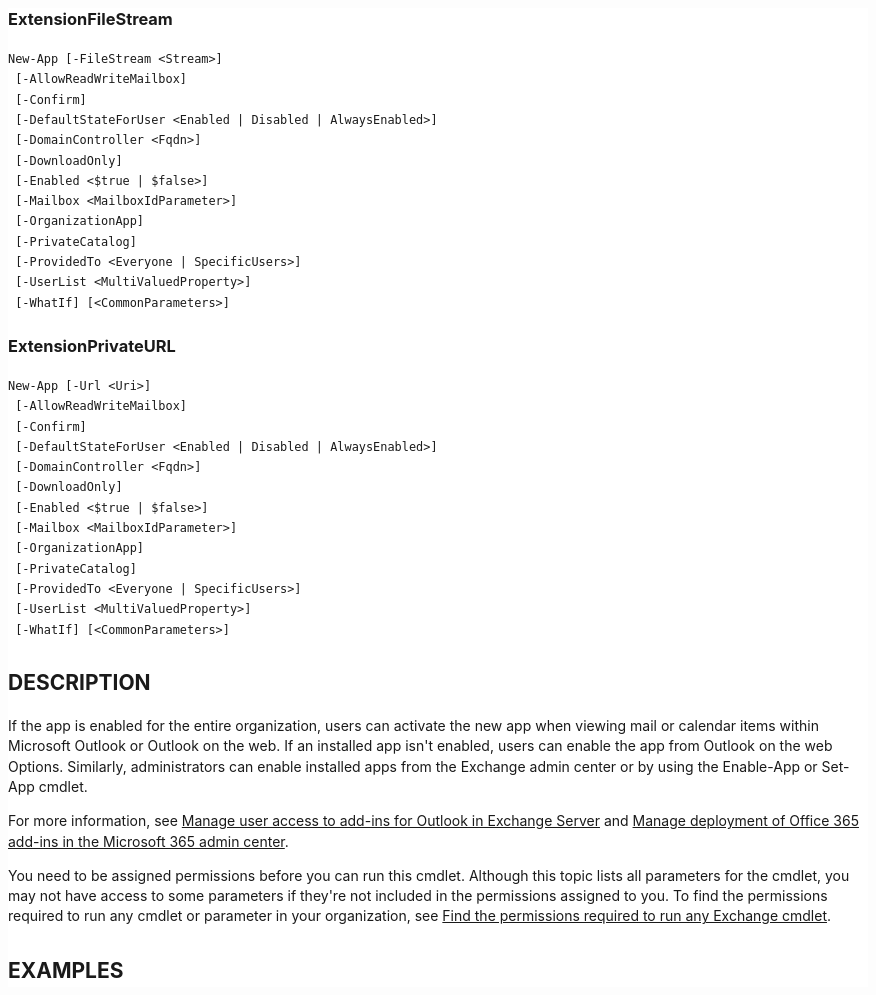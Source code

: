 ### ExtensionFileStream
```
New-App [-FileStream <Stream>]
 [-AllowReadWriteMailbox]
 [-Confirm]
 [-DefaultStateForUser <Enabled | Disabled | AlwaysEnabled>]
 [-DomainController <Fqdn>]
 [-DownloadOnly]
 [-Enabled <$true | $false>]
 [-Mailbox <MailboxIdParameter>]
 [-OrganizationApp]
 [-PrivateCatalog]
 [-ProvidedTo <Everyone | SpecificUsers>]
 [-UserList <MultiValuedProperty>]
 [-WhatIf] [<CommonParameters>]
```

### ExtensionPrivateURL
```
New-App [-Url <Uri>]
 [-AllowReadWriteMailbox]
 [-Confirm]
 [-DefaultStateForUser <Enabled | Disabled | AlwaysEnabled>]
 [-DomainController <Fqdn>]
 [-DownloadOnly]
 [-Enabled <$true | $false>]
 [-Mailbox <MailboxIdParameter>]
 [-OrganizationApp]
 [-PrivateCatalog]
 [-ProvidedTo <Everyone | SpecificUsers>]
 [-UserList <MultiValuedProperty>]
 [-WhatIf] [<CommonParameters>]
```

## DESCRIPTION
If the app is enabled for the entire organization, users can activate the new app when viewing mail or calendar items within Microsoft Outlook or Outlook on the web. If an installed app isn't enabled, users can enable the app from Outlook on the web Options. Similarly, administrators can enable installed apps from the Exchange admin center or by using the Enable-App or Set-App cmdlet.

For more information, see [Manage user access to add-ins for Outlook in Exchange Server](https://docs.microsoft.com/Exchange/manage-user-access-to-add-ins-exchange-2013-help) and [Manage deployment of Office 365 add-ins in the Microsoft 365 admin center](https://docs.microsoft.com/office365/admin/manage/manage-deployment-of-add-ins).

You need to be assigned permissions before you can run this cmdlet. Although this topic lists all parameters for the cmdlet, you may not have access to some parameters if they're not included in the permissions assigned to you. To find the permissions required to run any cmdlet or parameter in your organization, see [Find the permissions required to run any Exchange cmdlet](https://docs.microsoft.com/powershell/exchange/exchange-server/find-exchange-cmdlet-permissions).

## EXAMPLES

